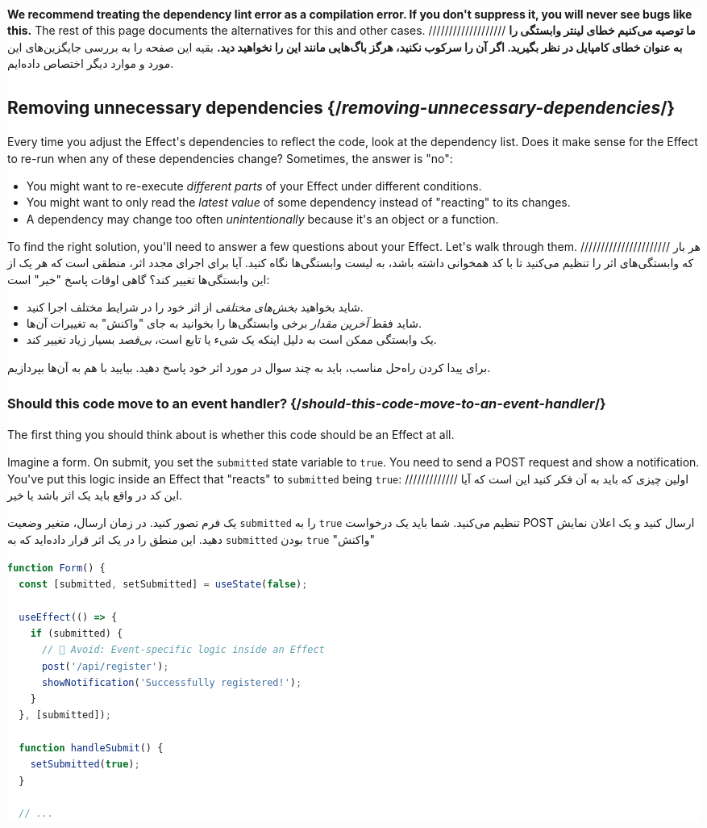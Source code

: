 **We recommend treating the dependency lint error as a compilation error. If you don't suppress it, you will never see bugs like this.** The rest of this page documents the alternatives for this and other cases.
///////////////////
**ما توصیه می‌کنیم خطای لینتر وابستگی را به عنوان خطای کامپایل در نظر بگیرید. اگر آن را سرکوب نکنید، هرگز باگ‌هایی مانند این را نخواهید دید.** بقیه این صفحه را به بررسی جایگزین‌های این مورد و موارد دیگر اختصاص داده‌ایم.

</DeepDive>

## Removing unnecessary dependencies {/*removing-unnecessary-dependencies*/}

Every time you adjust the Effect's dependencies to reflect the code, look at the dependency list. Does it make sense for the Effect to re-run when any of these dependencies change? Sometimes, the answer is "no":

* You might want to re-execute *different parts* of your Effect under different conditions.
* You might want to only read the *latest value* of some dependency instead of "reacting" to its changes.
* A dependency may change too often *unintentionally* because it's an object or a function.

To find the right solution, you'll need to answer a few questions about your Effect. Let's walk through them.
//////////////////////
هر بار که وابستگی‌های اثر را تنظیم می‌کنید تا با کد همخوانی داشته باشد، به لیست وابستگی‌ها نگاه کنید. آیا برای اجرای مجدد اثر، منطقی است که هر یک از این وابستگی‌ها تغییر کند؟ گاهی اوقات پاسخ "خیر" است:

* شاید بخواهید *بخش‌های مختلفی* از اثر خود را در شرایط مختلف اجرا کنید.
* شاید فقط *آخرین مقدار* برخی وابستگی‌ها را بخوانید به جای "واکنش" به تغییرات آن‌ها.
* یک وابستگی ممکن است به دلیل اینکه یک شیء یا تابع است، *بی‌قصد* بسیار زیاد تغییر کند.

برای پیدا کردن راه‌حل مناسب، باید به چند سوال در مورد اثر خود پاسخ دهید. بیایید با هم به آن‌ها بپردازیم.

### Should this code move to an event handler? {/*should-this-code-move-to-an-event-handler*/}

The first thing you should think about is whether this code should be an Effect at all.

Imagine a form. On submit, you set the `submitted` state variable to `true`. You need to send a POST request and show a notification. You've put this logic inside an Effect that "reacts" to `submitted` being `true`:
/////////////
اولین چیزی که باید به آن فکر کنید این است که آیا این کد در واقع باید یک اثر باشد یا خیر.

یک فرم تصور کنید. در زمان ارسال، متغیر وضعیت `submitted` را به `true` تنظیم می‌کنید. شما باید یک درخواست POST ارسال کنید و یک اعلان نمایش دهید. این منطق را در یک اثر قرار داده‌اید که به `submitted` بودن `true` "واکنش"
```js {6-8}
function Form() {
  const [submitted, setSubmitted] = useState(false);

  useEffect(() => {
    if (submitted) {
      // 🔴 Avoid: Event-specific logic inside an Effect
      post('/api/register');
      showNotification('Successfully registered!');
    }
  }, [submitted]);

  function handleSubmit() {
    setSubmitted(true);
  }

  // ...
```